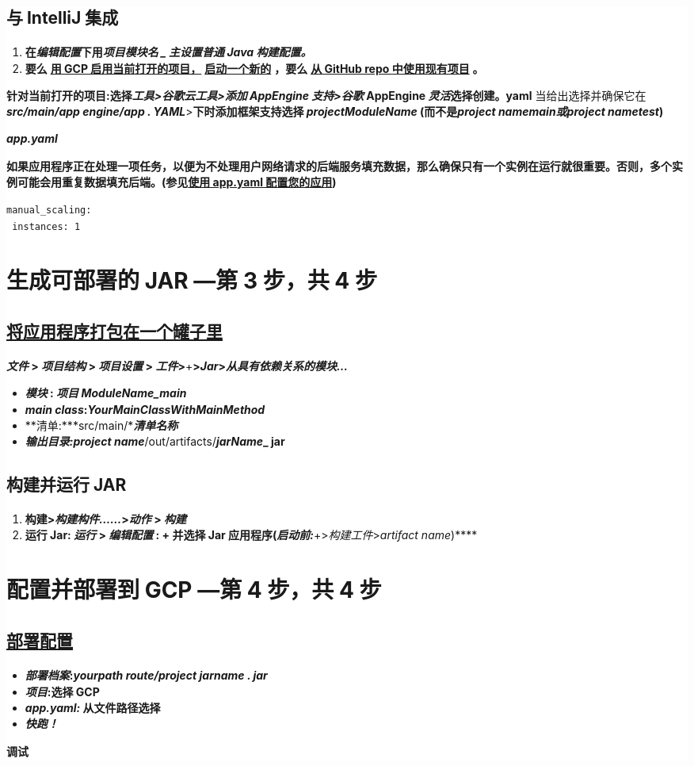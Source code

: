 ## 与 IntelliJ 集成

1.  **在*编辑配置*下用*项目模块名 _ 主设置普通 Java 构建配置。***
2.  **要么** [**用 GCP 启用当前打开的项目，**](https://cloud.google.com/tools/intellij/docs/create-flexible#framework) [**启动一个新的**](https://cloud.google.com/tools/intellij/docs/create-flexible#creating_a_new_application) **，要么** [**从 GitHub repo 中使用现有项目**](https://cloud.google.com/tools/intellij/docs/create-flexible#checking_out_an_existing_project) **。**

**针对当前打开的项目:**选择*工具>谷歌云工具>添加 AppEngine 支持>谷歌* AppEngine *灵活*选择创建**。yaml** 当给出选择并确保它在***src/main/app engine/app . YAML***>**下时添加框架支持选择 *projectModuleName* (而不是*project name*_*main*或*project name*_*test*)**

*****app.yaml*****

**如果应用程序正在处理一项任务，以便为不处理用户网络请求的后端服务填充数据，那么确保只有一个实例在运行就很重要。否则，多个实例可能会用重复数据填充后端。(参见[使用 app.yaml 配置您的应用](https://cloud.google.com/appengine/docs/flexible/nodejs/configuring-your-app-with-app-yaml))**

```
manual_scaling:
 instances: 1
```

# **生成可部署的 JAR —第 3 步，共 4 步**

## **[将应用程序打包在一个罐子里](https://www.jetbrains.com/help/idea/creating-and-running-your-first-java-application.html#package)**

***文件* > *项目结构* > *项目设置* > *工件*>**+**>*Jar*>*从具有依赖关系的模块…***

*   ***模块* : *项目 ModuleName_main***
*   ***main class*:*YourMainClassWithMainMethod***
*   **清单:***src/main/****清单名称***
*   ***输出目录:project name***/out/artifacts/***jarName*_ jar**

## **构建并运行 JAR**

1.  **构建>*构建构件……*>*动作* > *构建***
2.  **运行 Jar: *运行* > *编辑配置* : **+** 并选择 Jar 应用程序(*启动前:***+>*构建工件*>*artifact name*)****

# **配置并部署到 GCP —第 4 步，共 4 步**

## **[部署配置](https://cloud.google.com/tools/intellij/docs/deploy-flex)**

*   ***部署档案*:*yourpath route/project jarname . jar***
*   ***项目*:选择 GCP**
*   ***app.yaml:* 从文件路径选择**
*   ***快跑！***

****调试****

